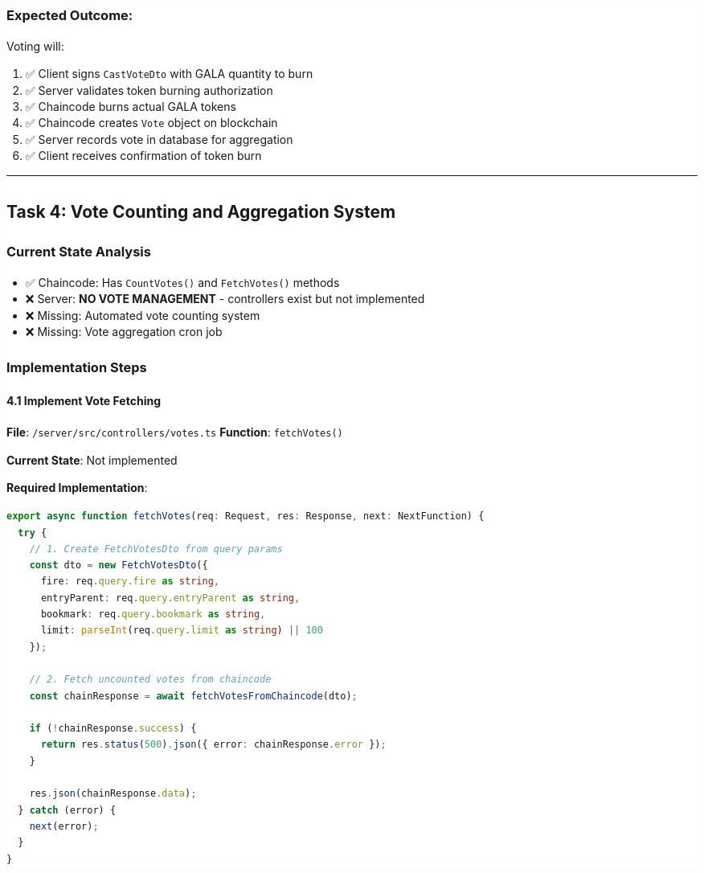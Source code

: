 ### **Expected Outcome**:
Voting will:
1. ✅ Client signs `CastVoteDto` with GALA quantity to burn
2. ✅ Server validates token burning authorization
3. ✅ Chaincode burns actual GALA tokens
4. ✅ Chaincode creates `Vote` object on blockchain
5. ✅ Server records vote in database for aggregation
6. ✅ Client receives confirmation of token burn

---

## Task 4: Vote Counting and Aggregation System

### **Current State Analysis**
- ✅ Chaincode: Has `CountVotes()` and `FetchVotes()` methods
- ❌ Server: **NO VOTE MANAGEMENT** - controllers exist but not implemented
- ❌ Missing: Automated vote counting system
- ❌ Missing: Vote aggregation cron job

### **Implementation Steps**

#### **4.1 Implement Vote Fetching**
**File**: `/server/src/controllers/votes.ts`
**Function**: `fetchVotes()`

**Current State**: Not implemented

**Required Implementation**:
```typescript
export async function fetchVotes(req: Request, res: Response, next: NextFunction) {
  try {
    // 1. Create FetchVotesDto from query params
    const dto = new FetchVotesDto({
      fire: req.query.fire as string,
      entryParent: req.query.entryParent as string,
      bookmark: req.query.bookmark as string,
      limit: parseInt(req.query.limit as string) || 100
    });
    
    // 2. Fetch uncounted votes from chaincode
    const chainResponse = await fetchVotesFromChaincode(dto);
    
    if (!chainResponse.success) {
      return res.status(500).json({ error: chainResponse.error });
    }
    
    res.json(chainResponse.data);
  } catch (error) {
    next(error);
  }
}
```
